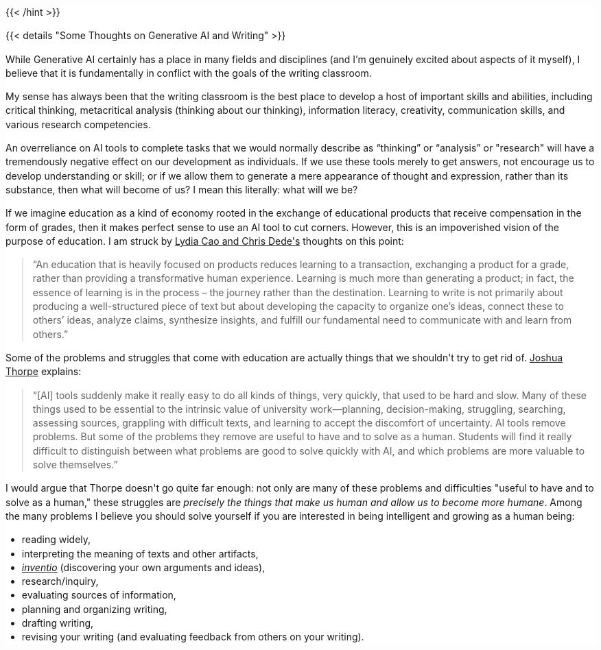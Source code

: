 {{< /hint >}} 


{{< details "Some Thoughts on Generative AI and Writing" >}}

While Generative AI certainly has a place in many fields and disciplines (and I’m genuinely excited about aspects of it myself), I believe that it is fundamentally in conflict with the goals of the writing classroom.

My sense has always been that the writing classroom is the best place to develop a host of important skills and abilities, including critical thinking, metacritical analysis (thinking about our thinking), information literacy, creativity, communication skills, and various research competencies. 

An overreliance on AI tools to complete tasks that we would normally describe as “thinking” or “analysis” or "research" will have a tremendously negative effect on our development as individuals. If we use these tools merely to get answers, not encourage us to develop understanding or skill; or if we allow them to generate a mere appearance of thought and expression, rather than its substance, then what will become of us? I mean this literally: what will we be? 

If we imagine education as a kind of economy rooted in the exchange of educational products that receive compensation in the form of grades, then it makes perfect sense to use an AI tool to cut corners. However, this is an impoverished vision of the purpose of education. I am struck by [Lydia Cao and Chris Dede's](https://bpb-us-e1.wpmucdn.com/websites.harvard.edu/dist/a/108/files/2023/08/Cao_Dede_final_8.4.23.pdf) thoughts on this point:

> “An education that is heavily focused on products reduces learning to a transaction, exchanging a product for a grade, rather than providing a transformative human experience. Learning is much more than generating a product; in fact, the essence of learning is in the process – the journey rather than the destination. Learning to write is not primarily about producing a well-structured piece of text but about developing the capacity to organize one’s ideas, connect these to others’ ideas, analyze claims, synthesize insights, and fulfill our fundamental need to communicate with and learn from others.” 

Some of the problems and struggles that come with education are actually things that we shouldn't try to get rid of. [Joshua Thorpe](https://wonkhe.com/blogs/the-real-risk-of-generative-ai-is-a-crisis-of-knowledge/) explains:

>“[AI] tools suddenly make it really easy to do all kinds of things, very quickly, that used to be hard and slow. Many of these things used to be essential to the intrinsic value of university work—planning, decision-making, struggling, searching, assessing sources, grappling with difficult texts, and learning to accept the discomfort of uncertainty. AI tools remove problems. But some of the problems they remove are useful to have and to solve as a human. Students will find it really difficult to distinguish between what problems are good to solve quickly with AI, and which problems are more valuable to solve themselves.” 

I would argue that Thorpe doesn't go quite far enough: not only are many of these problems and difficulties "useful to have and to solve as a human," these struggles are *precisely the things that make us human and allow us to become more humane*. Among the many problems I believe you should solve yourself if you are interested in being intelligent and growing as a human being:

- reading widely,
- interpreting the meaning of texts and other artifacts,
- *[inventio](https://en.wikipedia.org/wiki/Inventio)* (discovering your own arguments and ideas),
- research/inquiry,
- evaluating sources of information,
- planning and organizing writing, 
- drafting writing,
- revising your writing (and evaluating feedback from others on your writing).
